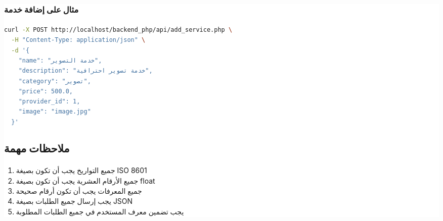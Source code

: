 ### مثال على إضافة خدمة
```bash
curl -X POST http://localhost/backend_php/api/add_service.php \
  -H "Content-Type: application/json" \
  -d '{
    "name": "خدمة التصوير",
    "description": "خدمة تصوير احترافية",
    "category": "تصوير",
    "price": 500.0,
    "provider_id": 1,
    "image": "image.jpg"
  }'
```

## ملاحظات مهمة

1. جميع التواريخ يجب أن تكون بصيغة ISO 8601
2. جميع الأرقام العشرية يجب أن تكون بصيغة float
3. جميع المعرفات يجب أن تكون أرقام صحيحة
4. يجب إرسال جميع الطلبات بصيغة JSON
5. يجب تضمين معرف المستخدم في جميع الطلبات المطلوبة 